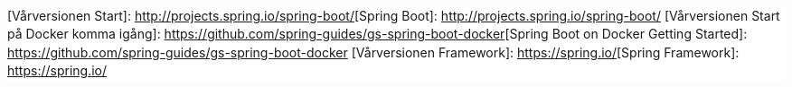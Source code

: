 <span data-ttu-id="a8af1-234">[Vårversionen Start]: http://projects.spring.io/spring-boot/</span><span class="sxs-lookup"><span data-stu-id="a8af1-234">[Spring Boot]: http://projects.spring.io/spring-boot/</span></span>
<span data-ttu-id="a8af1-235">[Vårversionen Start på Docker komma igång]: https://github.com/spring-guides/gs-spring-boot-docker</span><span class="sxs-lookup"><span data-stu-id="a8af1-235">[Spring Boot on Docker Getting Started]: https://github.com/spring-guides/gs-spring-boot-docker</span></span>
<span data-ttu-id="a8af1-236">[Vårversionen Framework]: https://spring.io/</span><span class="sxs-lookup"><span data-stu-id="a8af1-236">[Spring Framework]: https://spring.io/</span></span>



[SB01]: ./media/app-service-web-deploy-spring-boot-app-from-container-registry-using-maven-plugin/SB01.png
[CR01]: ./media/app-service-web-deploy-spring-boot-app-from-container-registry-using-maven-plugin/CR01.png
[AP01]: ./media/app-service-web-deploy-spring-boot-app-from-container-registry-using-maven-plugin/AP01.png
[AP02]: ./media/app-service-web-deploy-spring-boot-app-from-container-registry-using-maven-plugin/AP02.png


[Azure Container Service (ACS)]: https://azure.microsoft.com/services/container-service/
[Azure Java Developer Center]: https://azure.microsoft.com/develop/java/
[Create a private Docker container registry using the Azure portal]: /azure/container-registry/container-registry-get-started-portal
[Using a custom Docker image for Azure Web App on Linux]: /azure/app-service-web/app-service-linux-using-custom-docker-image
[Java Developer Kit (JDK)]: http://www.oracle.com/technetwork/java/javase/downloads/
[Java Tools for Visual Studio Team Services]: https://java.visualstudio.com/